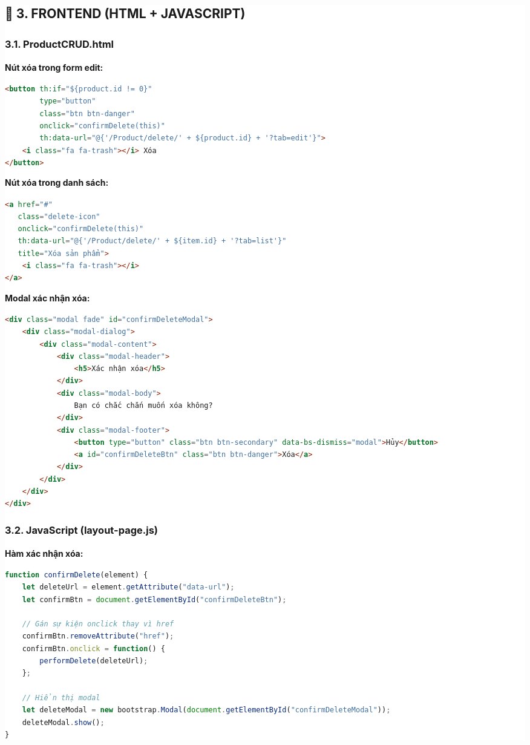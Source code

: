 
## 🎨 **3. FRONTEND (HTML + JAVASCRIPT)**

### **3.1. ProductCRUD.html**

**Nút xóa trong form edit:**
```html
<button th:if="${product.id != 0}"
        type="button"
        class="btn btn-danger"
        onclick="confirmDelete(this)"
        th:data-url="@{'/Product/delete/' + ${product.id} + '?tab=edit'}">
    <i class="fa fa-trash"></i> Xóa
</button>
```

**Nút xóa trong danh sách:**
```html
<a href="#"
   class="delete-icon"
   onclick="confirmDelete(this)"
   th:data-url="@{'/Product/delete/' + ${item.id} + '?tab=list'}"
   title="Xóa sản phẩm">
    <i class="fa fa-trash"></i>
</a>
```

**Modal xác nhận xóa:**
```html
<div class="modal fade" id="confirmDeleteModal">
    <div class="modal-dialog">
        <div class="modal-content">
            <div class="modal-header">
                <h5>Xác nhận xóa</h5>
            </div>
            <div class="modal-body">
                Bạn có chắc chắn muốn xóa không?
            </div>
            <div class="modal-footer">
                <button type="button" class="btn btn-secondary" data-bs-dismiss="modal">Hủy</button>
                <a id="confirmDeleteBtn" class="btn btn-danger">Xóa</a>
            </div>
        </div>
    </div>
</div>
```

### **3.2. JavaScript (layout-page.js)**

**Hàm xác nhận xóa:**
```javascript
function confirmDelete(element) {
    let deleteUrl = element.getAttribute("data-url");
    let confirmBtn = document.getElementById("confirmDeleteBtn");
    
    // Gán sự kiện onclick thay vì href
    confirmBtn.removeAttribute("href");
    confirmBtn.onclick = function() {
        performDelete(deleteUrl);
    };
    
    // Hiển thị modal
    let deleteModal = new bootstrap.Modal(document.getElementById("confirmDeleteModal"));
    deleteModal.show();
}
```